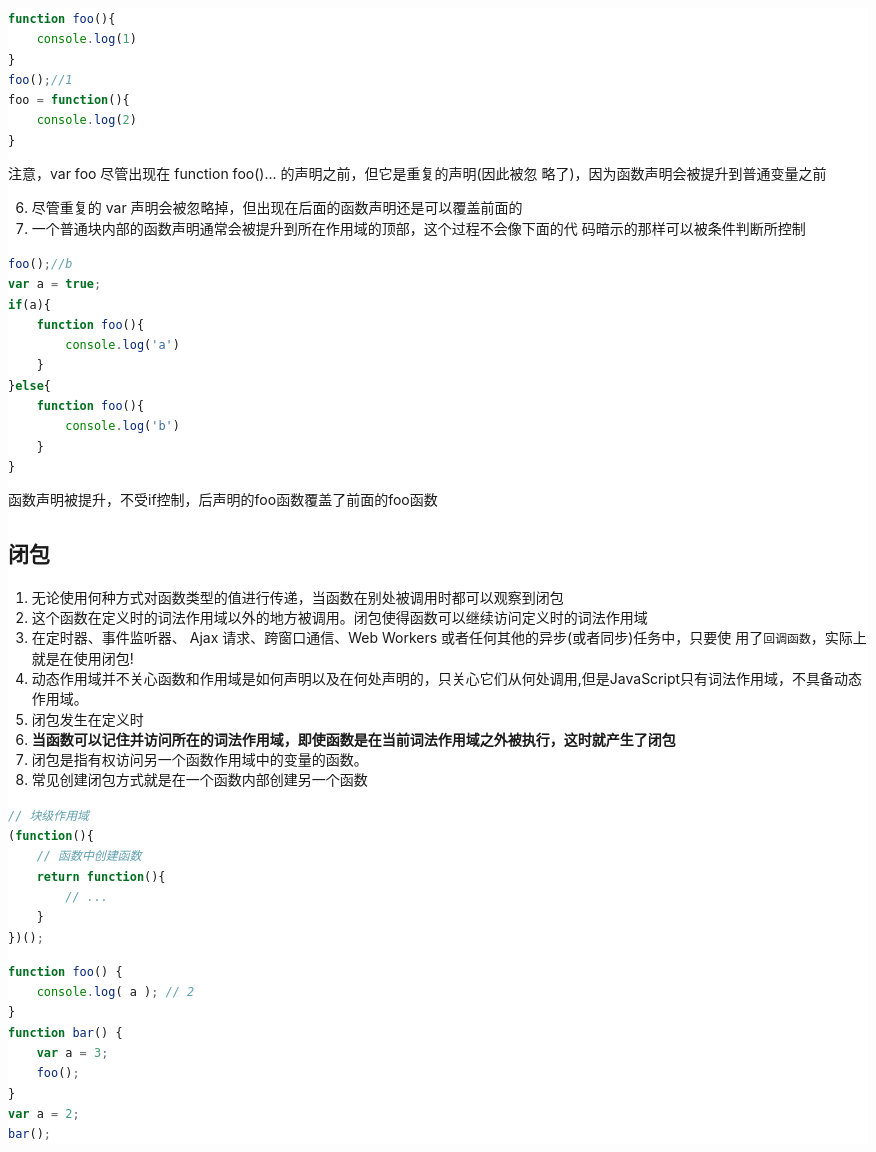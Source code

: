```js
function foo(){
    console.log(1)
}
foo();//1
foo = function(){
    console.log(2)
}
```

注意，var foo 尽管出现在 function foo()... 的声明之前，但它是重复的声明(因此被忽 略了)，因为函数声明会被提升到普通变量之前

6. 尽管重复的 var 声明会被忽略掉，但出现在后面的函数声明还是可以覆盖前面的
7. 一个普通块内部的函数声明通常会被提升到所在作用域的顶部，这个过程不会像下面的代 码暗示的那样可以被条件判断所控制

```js
foo();//b
var a = true;
if(a){
    function foo(){
        console.log('a')
    }
}else{
    function foo(){
        console.log('b')
    }
}

```

函数声明被提升，不受if控制，后声明的foo函数覆盖了前面的foo函数

## 闭包

1. 无论使用何种方式对函数类型的值进行传递，当函数在别处被调用时都可以观察到闭包
2. 这个函数在定义时的词法作用域以外的地方被调用。闭包使得函数可以继续访问定义时的词法作用域
3. 在定时器、事件监听器、 Ajax 请求、跨窗口通信、Web Workers 或者任何其他的异步(或者同步)任务中，只要使 用了`回调函数`，实际上就是在使用闭包!
5. 动态作用域并不关心函数和作用域是如何声明以及在何处声明的，只关心它们从何处调用,但是JavaScript只有词法作用域，不具备动态作用域。
6. 闭包发生在定义时
7. **当函数可以记住并访问所在的词法作用域，即使函数是在当前词法作用域之外被执行，这时就产生了闭包**
8. 闭包是指有权访问另一个函数作用域中的变量的函数。
9. 常见创建闭包方式就是在一个函数内部创建另一个函数

```js
// 块级作用域
(function(){
    // 函数中创建函数
    return function(){
        // ...
    }
})();
```

```js
function foo() {
    console.log( a ); // 2
}
function bar() {
    var a = 3;
    foo();
}
var a = 2;
bar();

```
